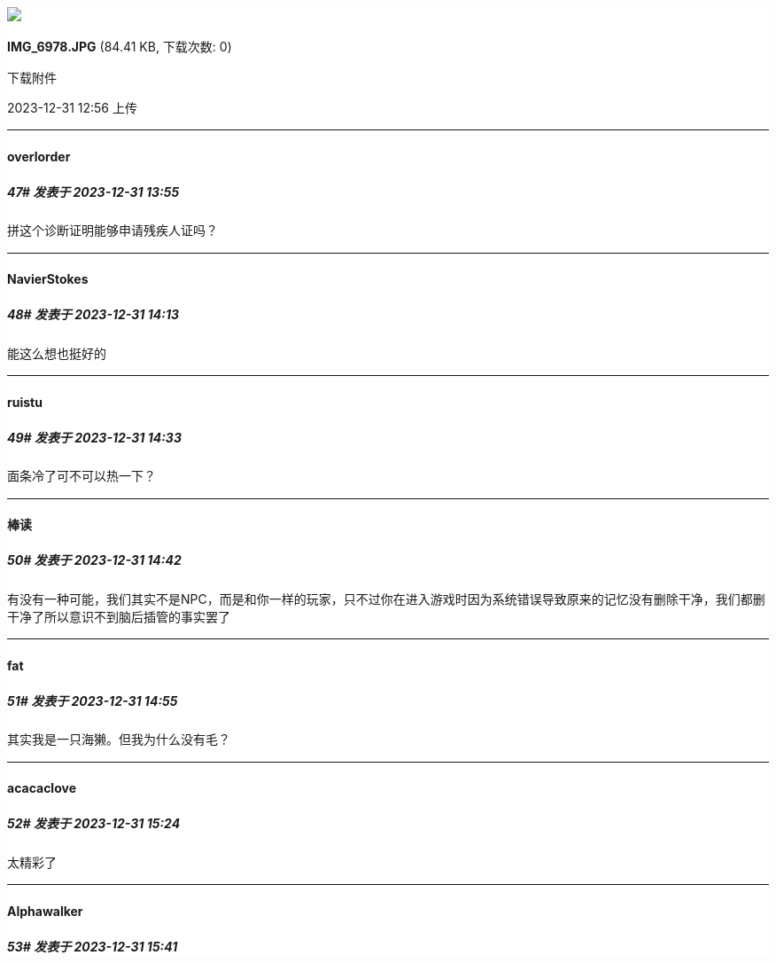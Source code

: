<img src="https://img.saraba1st.com/forum/202312/31/125633nqy4wu3o7r34ww40.jpg" referrerpolicy="no-referrer">

<strong>IMG_6978.JPG</strong> (84.41 KB, 下载次数: 0)

下载附件

2023-12-31 12:56 上传

*****

####  overlorder  
##### 47#       发表于 2023-12-31 13:55

拼这个诊断证明能够申请残疾人证吗？

*****

####  NavierStokes  
##### 48#       发表于 2023-12-31 14:13

能这么想也挺好的

*****

####  ruistu  
##### 49#       发表于 2023-12-31 14:33

面条冷了可不可以热一下？

*****

####  棒读  
##### 50#       发表于 2023-12-31 14:42

有没有一种可能，我们其实不是NPC，而是和你一样的玩家，只不过你在进入游戏时因为系统错误导致原来的记忆没有删除干净，我们都删干净了所以意识不到脑后插管的事实罢了

*****

####  fat  
##### 51#       发表于 2023-12-31 14:55

其实我是一只海獭。但我为什么没有毛？

*****

####  acacaclove  
##### 52#       发表于 2023-12-31 15:24

太精彩了

*****

####  Alphawalker  
##### 53#       发表于 2023-12-31 15:41
